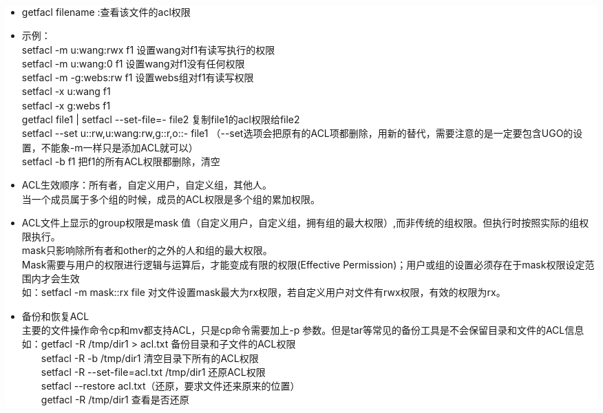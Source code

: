 + getfacl filename :查看该文件的acl权限  
+ 示例：  
setfacl -m u:wang:rwx f1 设置wang对f1有读写执行的权限  
setfacl -m u:wang:0 f1 设置wang对f1没有任何权限   
setfacl -m -g:webs:rw f1 设置webs组对f1有读写权限  
setfacl -x u:wang f1  
setfacl -x g:webs f1  
getfacl file1 | setfacl --set-file=- file2 复制file1的acl权限给file2  
setfacl --set u::rw,u:wang:rw,g::r,o::- file1 （--set选项会把原有的ACL项都删除，用新的替代，需要注意的是一定要包含UGO的设置，不能象-m一样只是添加ACL就可以）  
setfacl -b f1 把f1的所有ACL权限都删除，清空  
+ ACL生效顺序：所有者，自定义用户，自定义组，其他人。  
当一个成员属于多个组的时候，成员的ACL权限是多个组的累加权限。  


+ ACL文件上显示的group权限是mask 值（自定义用户，自定义组，拥有组的最大权限）,而非传统的组权限。但执行时按照实际的组权限执行。  
mask只影响除所有者和other的之外的人和组的最大权限。  
Mask需要与用户的权限进行逻辑与运算后，才能变成有限的权限(Effective Permission)；用户或组的设置必须存在于mask权限设定范围内才会生效   
如：setfacl -m mask::rx file  对文件设置mask最大为rx权限，若自定义用户对文件有rwx权限，有效的权限为rx。  
+ 备份和恢复ACL  
主要的文件操作命令cp和mv都支持ACL，只是cp命令需要加上-p 参数。但是tar等常见的备份工具是不会保留目录和文件的ACL信息  
如：getfacl -R /tmp/dir1 > acl.txt  备份目录和子文件的ACL权限  
&ensp;&ensp;&ensp;&ensp;setfacl -R -b /tmp/dir1  清空目录下所有的ACL权限  
&ensp;&ensp;&ensp;&ensp;setfacl -R --set-file=acl.txt /tmp/dir1   还原ACL权限  
&ensp;&ensp;&ensp;&ensp;setfacl --restore acl.txt（还原，要求文件还来原来的位置）  
&ensp;&ensp;&ensp;&ensp;getfacl -R /tmp/dir1   查看是否还原  
